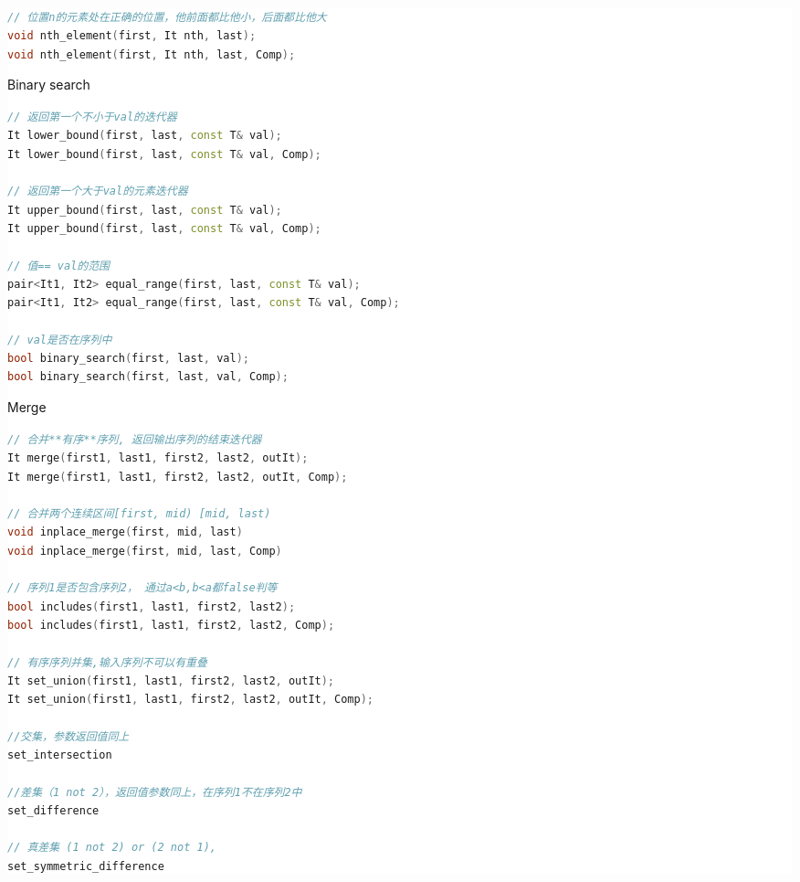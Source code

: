 ```C++
// 位置n的元素处在正确的位置，他前面都比他小，后面都比他大
void nth_element(first, It nth, last);
void nth_element(first, It nth, last, Comp);

```

Binary search
```C++
// 返回第一个不小于val的迭代器
It lower_bound(first, last, const T& val);
It lower_bound(first, last, const T& val, Comp);

// 返回第一个大于val的元素迭代器
It upper_bound(first, last, const T& val);
It upper_bound(first, last, const T& val, Comp);

// 值== val的范围
pair<It1, It2> equal_range(first, last, const T& val);
pair<It1, It2> equal_range(first, last, const T& val, Comp);

// val是否在序列中
bool binary_search(first, last, val);
bool binary_search(first, last, val, Comp);
```

Merge
```C++
// 合并**有序**序列, 返回输出序列的结束迭代器
It merge(first1, last1, first2, last2, outIt);
It merge(first1, last1, first2, last2, outIt, Comp);

// 合并两个连续区间[first, mid) [mid, last)
void inplace_merge(first, mid, last)
void inplace_merge(first, mid, last, Comp)

// 序列1是否包含序列2， 通过a<b,b<a都false判等
bool includes(first1, last1, first2, last2);
bool includes(first1, last1, first2, last2, Comp);

// 有序序列并集,输入序列不可以有重叠
It set_union(first1, last1, first2, last2, outIt);
It set_union(first1, last1, first2, last2, outIt, Comp);

//交集，参数返回值同上
set_intersection

//差集（1 not 2），返回值参数同上，在序列1不在序列2中
set_difference

// 真差集 (1 not 2) or (2 not 1), 
set_symmetric_difference
```
